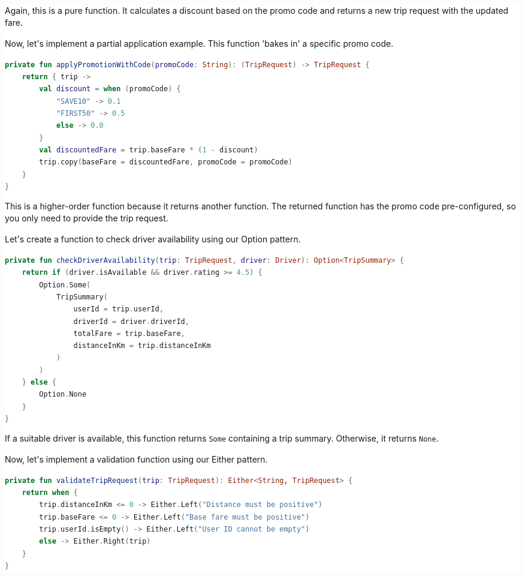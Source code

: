 Again, this is a pure function. It calculates a discount based on the promo code and returns a new trip request with the updated fare.

Now, let's implement a partial application example. This function 'bakes in' a specific promo code.

```kotlin
private fun applyPromotionWithCode(promoCode: String): (TripRequest) -> TripRequest {
    return { trip ->
        val discount = when (promoCode) {
            "SAVE10" -> 0.1
            "FIRST50" -> 0.5
            else -> 0.0
        }
        val discountedFare = trip.baseFare * (1 - discount)
        trip.copy(baseFare = discountedFare, promoCode = promoCode)
    }
}
```

This is a higher-order function because it returns another function. The returned function has the promo code pre-configured, so you only need to provide the trip request.

Let's create a function to check driver availability using our Option pattern.

```kotlin
private fun checkDriverAvailability(trip: TripRequest, driver: Driver): Option<TripSummary> {
    return if (driver.isAvailable && driver.rating >= 4.5) {
        Option.Some(
            TripSummary(
                userId = trip.userId,
                driverId = driver.driverId,
                totalFare = trip.baseFare,
                distanceInKm = trip.distanceInKm
            )
        )
    } else {
        Option.None
    }
}
```

If a suitable driver is available, this function returns `Some` containing a trip summary. Otherwise, it returns `None`.

Now, let's implement a validation function using our Either pattern.

```kotlin
private fun validateTripRequest(trip: TripRequest): Either<String, TripRequest> {
    return when {
        trip.distanceInKm <= 0 -> Either.Left("Distance must be positive")
        trip.baseFare <= 0 -> Either.Left("Base fare must be positive")
        trip.userId.isEmpty() -> Either.Left("User ID cannot be empty")
        else -> Either.Right(trip)
    }
}
```
